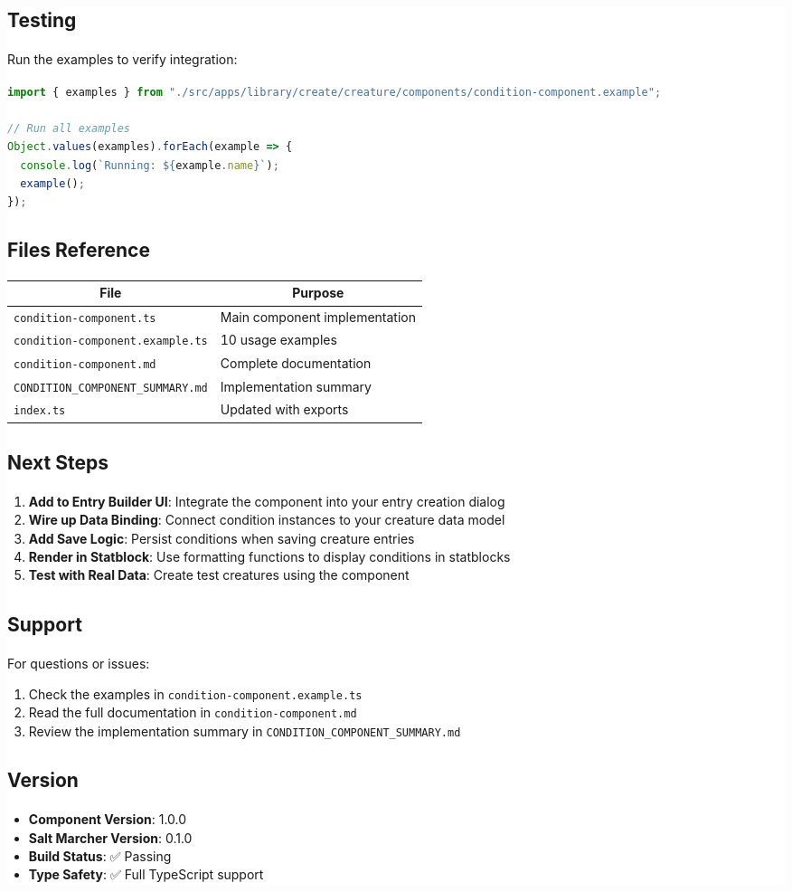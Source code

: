 ## Testing

Run the examples to verify integration:

```typescript
import { examples } from "./src/apps/library/create/creature/components/condition-component.example";

// Run all examples
Object.values(examples).forEach(example => {
  console.log(`Running: ${example.name}`);
  example();
});
```

## Files Reference

| File | Purpose |
|------|---------|
| `condition-component.ts` | Main component implementation |
| `condition-component.example.ts` | 10 usage examples |
| `condition-component.md` | Complete documentation |
| `CONDITION_COMPONENT_SUMMARY.md` | Implementation summary |
| `index.ts` | Updated with exports |

## Next Steps

1. **Add to Entry Builder UI**: Integrate the component into your entry creation dialog
2. **Wire up Data Binding**: Connect condition instances to your creature data model
3. **Add Save Logic**: Persist conditions when saving creature entries
4. **Render in Statblock**: Use formatting functions to display conditions in statblocks
5. **Test with Real Data**: Create test creatures using the component

## Support

For questions or issues:
1. Check the examples in `condition-component.example.ts`
2. Read the full documentation in `condition-component.md`
3. Review the implementation summary in `CONDITION_COMPONENT_SUMMARY.md`

## Version

- **Component Version**: 1.0.0
- **Salt Marcher Version**: 0.1.0
- **Build Status**: ✅ Passing
- **Type Safety**: ✅ Full TypeScript support
